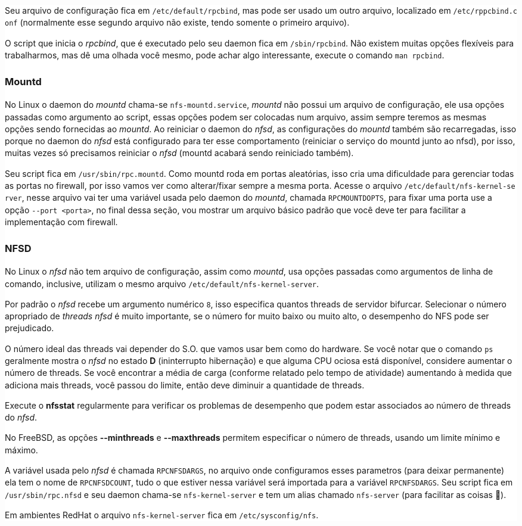 Seu arquivo de configuração fica em `/etc/default/rpcbind`, mas pode ser usado um outro arquivo, localizado em `/etc/rppcbind.conf` (normalmente esse segundo arquivo não existe, tendo somente o primeiro arquivo).

O script que inicia o *rpcbind*, que é executado pelo seu daemon fica em `/sbin/rpcbind`. Não existem muitas opções flexíveis para trabalharmos, mas dê uma olhada você mesmo, pode achar algo interessante, execute o comando `man rpcbind`.



### Mountd

No Linux o daemon do *mountd* chama-se `nfs-mountd.service`, *mountd* não possui um arquivo de configuração, ele usa opções passadas como argumento ao script, essas opções podem ser colocadas num arquivo, assim sempre teremos as mesmas opções sendo fornecidas ao *mountd*. Ao reiniciar o daemon do *nfsd*, as configurações do *mountd* também são recarregadas, isso porque no daemon do *nfsd* está configurado para ter esse comportamento (reiniciar o serviço do mountd junto ao nfsd), por isso, muitas vezes só precisamos reiniciar o *nfsd* (mountd acabará sendo reiniciado também).

Seu script fica em `/usr/sbin/rpc.mountd`. Como mountd roda em portas aleatórias, isso cria uma dificuldade para gerenciar todas as portas no firewall, por isso vamos ver como alterar/fixar sempre a mesma porta.
Acesse o arquivo `/etc/default/nfs-kernel-server`, nesse arquivo vai ter uma variável usada pelo daemon do *mountd*, chamada `RPCMOUNTDOPTS`, para fixar uma porta use a opção `--port <porta>`, no final dessa seção, vou mostrar um arquivo básico padrão que você deve ter para facilitar a implementação com firewall.



### NFSD

No Linux o *nfsd* não tem arquivo de configuração, assim como *mountd*, usa opções passadas como argumentos de linha de comando, inclusive, utilizam o mesmo arquivo `/etc/default/nfs-kernel-server`. 

Por padrão o *nfsd* recebe um argumento numérico `8`, isso especifica quantos threads de servidor bifurcar. Selecionar o número apropriado de *threads nfsd* é muito importante, se o número for muito baixo ou muito alto, o desempenho do NFS pode ser prejudicado.

O número ideal das threads vai depender do S.O. que vamos usar bem como do hardware. Se você notar que o comando `ps` geralmente mostra o *nfsd* no estado **D** (ininterrupto hibernação) e que alguma CPU ociosa está disponível, considere aumentar o número de threads. 
Se você encontrar a média de carga (conforme relatado pelo tempo de atividade) aumentando à medida que adiciona mais threads, você passou do limite, então deve diminuir a quantidade de threads.

Execute o **nfsstat** regularmente para verificar os problemas de desempenho que podem estar associados ao número de threads do *nfsd*.

No FreeBSD, as opções **--minthreads** e **--maxthreads** permitem especificar o número de threads, usando um limite mínimo e máximo.

A variável usada pelo *nfsd* é chamada `RPCNFSDARGS`, no arquivo onde configuramos esses parametros (para deixar permanente) ela tem o nome de `RPCNFSDCOUNT`, tudo o que estiver nessa variável será importada para a variável `RPCNFSDARGS`. Seu script fica em `/usr/sbin/rpc.nfsd` e seu daemon chama-se `nfs-kernel-server` e tem um alias chamado `nfs-server` (para facilitar as coisas 🙂).

Em ambientes RedHat o arquivo `nfs-kernel-server` fica em `/etc/sysconfig/nfs`.
